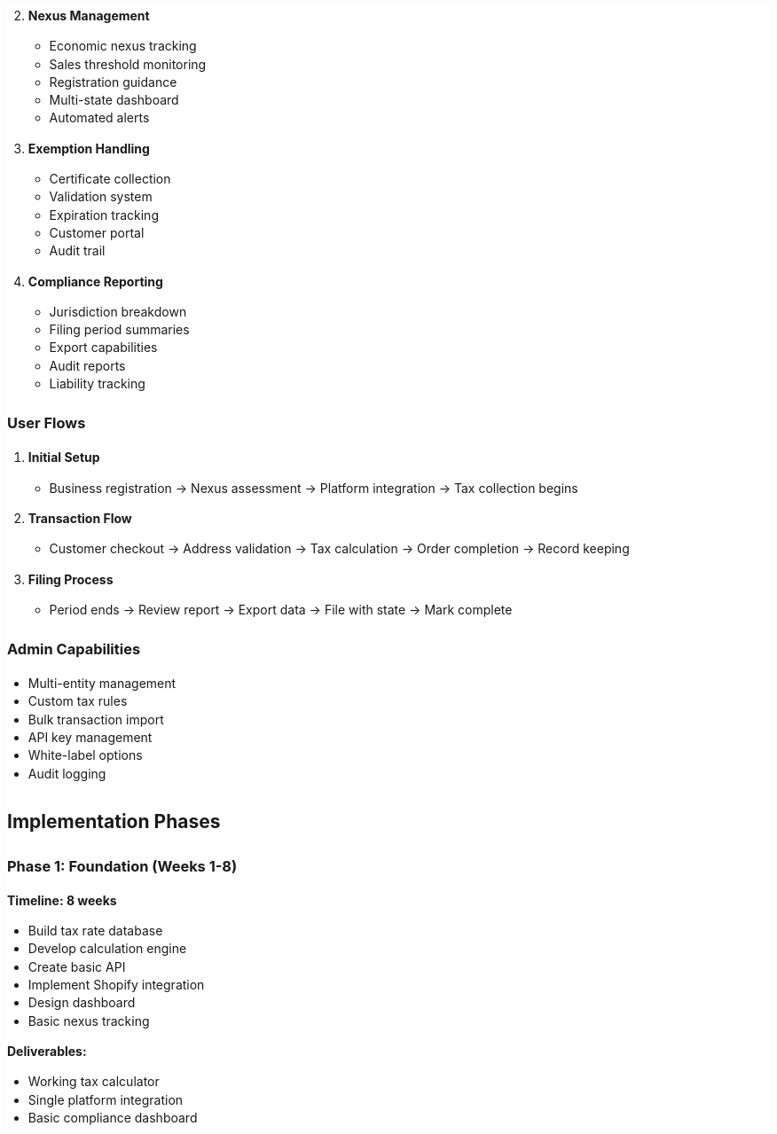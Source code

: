 2. **Nexus Management**
   - Economic nexus tracking
   - Sales threshold monitoring
   - Registration guidance
   - Multi-state dashboard
   - Automated alerts

3. **Exemption Handling**
   - Certificate collection
   - Validation system
   - Expiration tracking
   - Customer portal
   - Audit trail

4. **Compliance Reporting**
   - Jurisdiction breakdown
   - Filing period summaries
   - Export capabilities
   - Audit reports
   - Liability tracking

### User Flows
1. **Initial Setup**
   - Business registration → Nexus assessment → Platform integration → Tax collection begins

2. **Transaction Flow**
   - Customer checkout → Address validation → Tax calculation → Order completion → Record keeping

3. **Filing Process**
   - Period ends → Review report → Export data → File with state → Mark complete

### Admin Capabilities
- Multi-entity management
- Custom tax rules
- Bulk transaction import
- API key management
- White-label options
- Audit logging

## Implementation Phases

### Phase 1: Foundation (Weeks 1-8)
**Timeline: 8 weeks**
- Build tax rate database
- Develop calculation engine
- Create basic API
- Implement Shopify integration
- Design dashboard
- Basic nexus tracking

**Deliverables:**
- Working tax calculator
- Single platform integration
- Basic compliance dashboard
